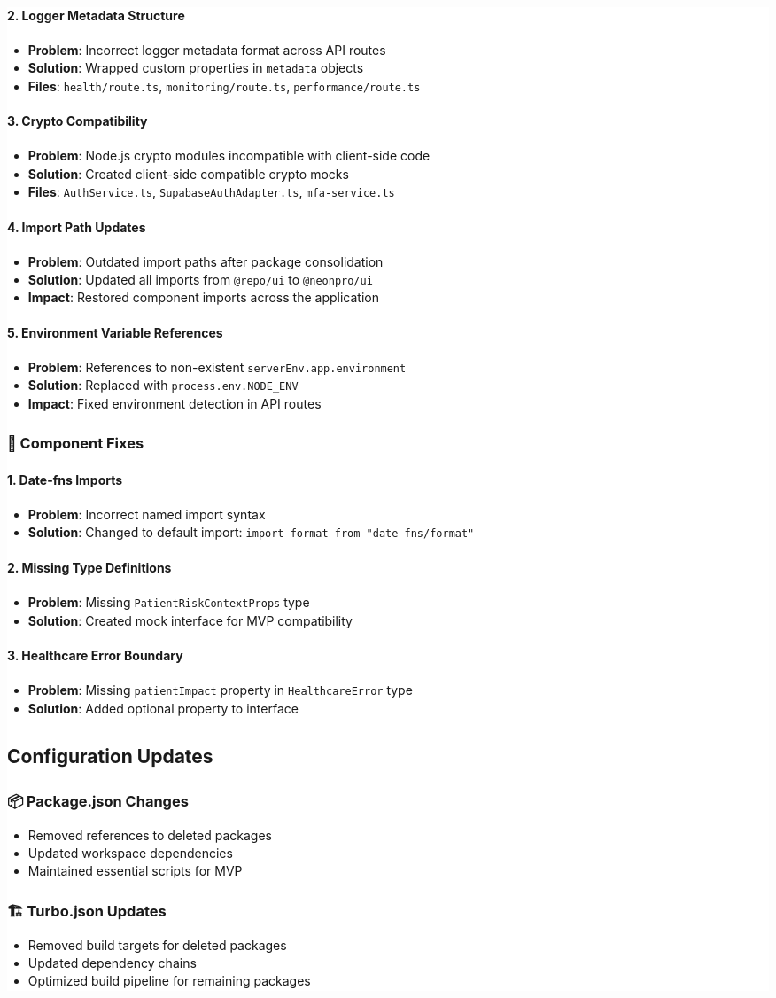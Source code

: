 #### 2. Logger Metadata Structure

- **Problem**: Incorrect logger metadata format across API routes
- **Solution**: Wrapped custom properties in `metadata` objects
- **Files**: `health/route.ts`, `monitoring/route.ts`, `performance/route.ts`

#### 3. Crypto Compatibility

- **Problem**: Node.js crypto modules incompatible with client-side code
- **Solution**: Created client-side compatible crypto mocks
- **Files**: `AuthService.ts`, `SupabaseAuthAdapter.ts`, `mfa-service.ts`

#### 4. Import Path Updates

- **Problem**: Outdated import paths after package consolidation
- **Solution**: Updated all imports from `@repo/ui` to `@neonpro/ui`
- **Impact**: Restored component imports across the application

#### 5. Environment Variable References

- **Problem**: References to non-existent `serverEnv.app.environment`
- **Solution**: Replaced with `process.env.NODE_ENV`
- **Impact**: Fixed environment detection in API routes

### 🎨 Component Fixes

#### 1. Date-fns Imports

- **Problem**: Incorrect named import syntax
- **Solution**: Changed to default import: `import format from "date-fns/format"`

#### 2. Missing Type Definitions

- **Problem**: Missing `PatientRiskContextProps` type
- **Solution**: Created mock interface for MVP compatibility

#### 3. Healthcare Error Boundary

- **Problem**: Missing `patientImpact` property in `HealthcareError` type
- **Solution**: Added optional property to interface

## Configuration Updates

### 📦 Package.json Changes

- Removed references to deleted packages
- Updated workspace dependencies
- Maintained essential scripts for MVP

### 🏗️ Turbo.json Updates

- Removed build targets for deleted packages
- Updated dependency chains
- Optimized build pipeline for remaining packages
